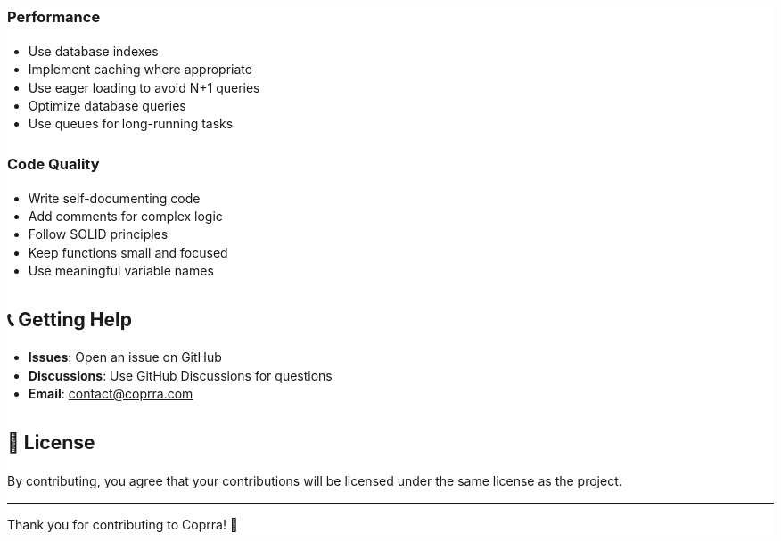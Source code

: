 ### Performance

- Use database indexes
- Implement caching where appropriate
- Use eager loading to avoid N+1 queries
- Optimize database queries
- Use queues for long-running tasks

### Code Quality

- Write self-documenting code
- Add comments for complex logic
- Follow SOLID principles
- Keep functions small and focused
- Use meaningful variable names

## 📞 Getting Help

- **Issues**: Open an issue on GitHub
- **Discussions**: Use GitHub Discussions for questions
- **Email**: contact@coprra.com

## 📄 License

By contributing, you agree that your contributions will be licensed under the same license as the project.

---

Thank you for contributing to Coprra! 🎉
